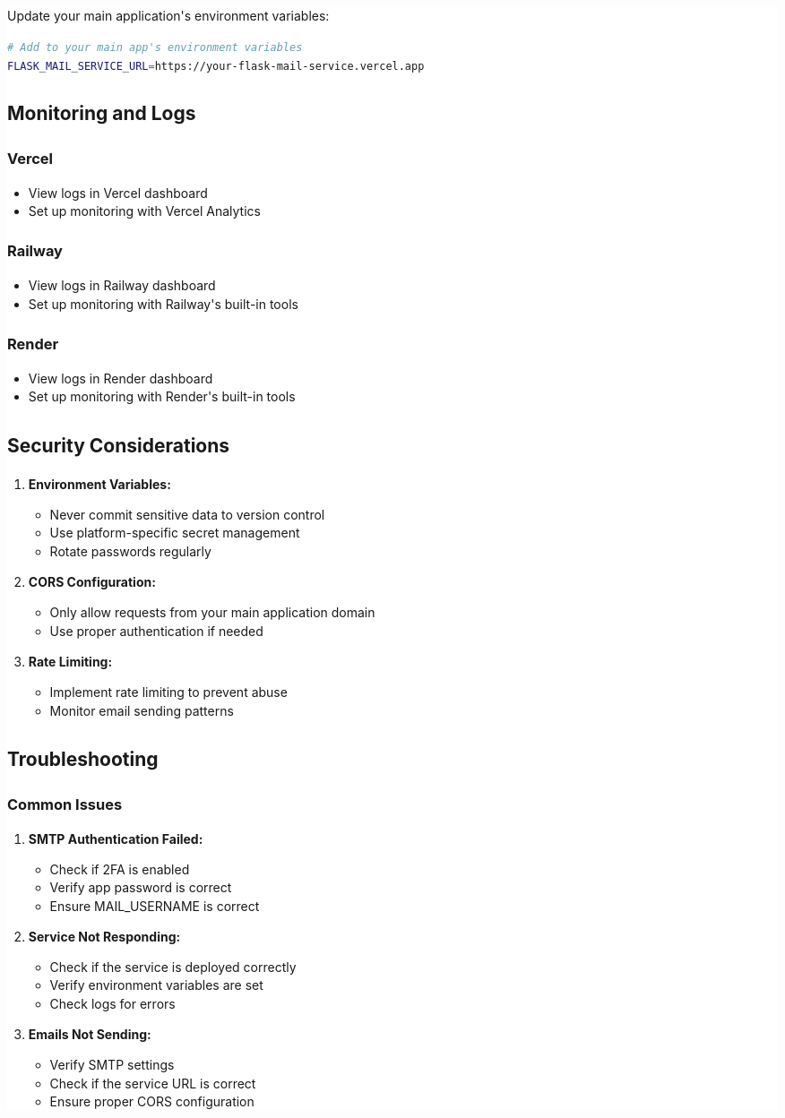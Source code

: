 Update your main application's environment variables:

```bash
# Add to your main app's environment variables
FLASK_MAIL_SERVICE_URL=https://your-flask-mail-service.vercel.app
```

## Monitoring and Logs

### Vercel
- View logs in Vercel dashboard
- Set up monitoring with Vercel Analytics

### Railway
- View logs in Railway dashboard
- Set up monitoring with Railway's built-in tools

### Render
- View logs in Render dashboard
- Set up monitoring with Render's built-in tools

## Security Considerations

1. **Environment Variables:**
   - Never commit sensitive data to version control
   - Use platform-specific secret management
   - Rotate passwords regularly

2. **CORS Configuration:**
   - Only allow requests from your main application domain
   - Use proper authentication if needed

3. **Rate Limiting:**
   - Implement rate limiting to prevent abuse
   - Monitor email sending patterns

## Troubleshooting

### Common Issues

1. **SMTP Authentication Failed:**
   - Check if 2FA is enabled
   - Verify app password is correct
   - Ensure MAIL_USERNAME is correct

2. **Service Not Responding:**
   - Check if the service is deployed correctly
   - Verify environment variables are set
   - Check logs for errors

3. **Emails Not Sending:**
   - Verify SMTP settings
   - Check if the service URL is correct
   - Ensure proper CORS configuration

